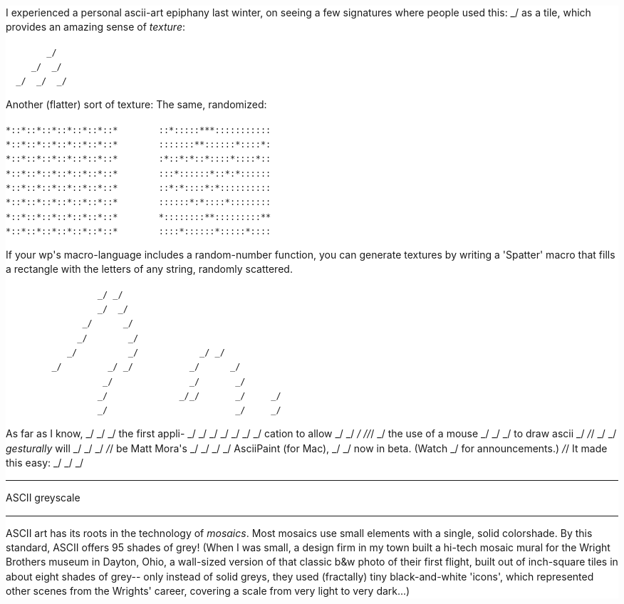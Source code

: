 I experienced a personal ascii-art epiphany last winter, on seeing a
few signatures where people used this: _/ as a tile, which provides
an amazing sense of *texture*:

            _/
         _/  _/
      _/  _/  _/


Another (flatter) sort of
       texture:                    The same, randomized:

    *::*::*::*::*::*::*::*        ::*:::::***:::::::::::
    *::*::*::*::*::*::*::*        :::::::**::::::*::::*:
    *::*::*::*::*::*::*::*        :*::*:*::*::::*::::*::
    *::*::*::*::*::*::*::*        :::*::::::*::*:*::::::
    *::*::*::*::*::*::*::*        ::*:*::::*:*::::::::::
    *::*::*::*::*::*::*::*        ::::::*:*::::*::::::::
    *::*::*::*::*::*::*::*        *::::::::**:::::::::**
    *::*::*::*::*::*::*::*        ::::*::::::*:::::*::::

If your wp's macro-language includes a random-number function, you
can generate textures by writing a 'Spatter' macro that fills a
rectangle with the letters of any string, randomly scattered.


                      _/ _/
                      _/  _/
                   _/      _/
                  _/        _/
                _/          _/            _/ _/
             _/         _/ _/           _/      _/
                       _/               _/       _/
                      _/              _/_/       _/     _/
                      _/                         _/     _/
As far as I know,      _/                        _/    _/
the first appli-             _/  _/ _/ _/     _/ _/   _/
cation to allow            _/ _/        _/ _/_/_/    _/
the use of a mouse      _/            _/             _/
to draw ascii         _/            _/_/ _/        _/
*gesturally* will    _/              _/     _/   _/_/
be Matt Mora's       _/              _/      _/  _/
AsciiPaint (for Mac), _/            _/
now in beta. (Watch    _/
for announcements.)    _/_/
It made this easy:         _/ _/ _/




*****************
 ASCII greyscale
*****************

ASCII art has its roots in the technology of *mosaics*.  Most
mosaics use small elements with a single, solid colorshade.  By this
standard, ASCII offers 95 shades of grey!  (When I was small, a
design firm in my town built a hi-tech mosaic mural for the Wright
Brothers museum in Dayton, Ohio, a wall-sized version of that
classic b&w photo of their first flight, built out of inch-square
tiles in about eight shades of grey-- only instead of solid greys,
they used (fractally) tiny black-and-white 'icons', which
represented other scenes from the Wrights' career, covering a scale
from very light to very dark...)
